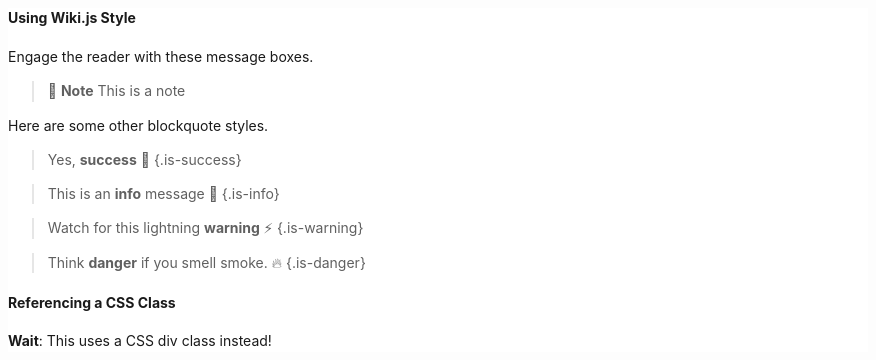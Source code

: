 #### Using Wiki.js Style 

Engage the reader with these message boxes.

> :notebook: **Note**
> This is a note

Here are some other blockquote styles.

> Yes, **success** :tada:
{.is-success}

> This is an **info** message :mega:
{.is-info}

> Watch for this lightning **warning** :zap:
{.is-warning}

> Think **danger** if you smell smoke. :fire:
{.is-danger}


#### Referencing a CSS Class

<div class="alert alert-success">
  <b>Wait</b>: This uses a CSS div class instead!
</div>